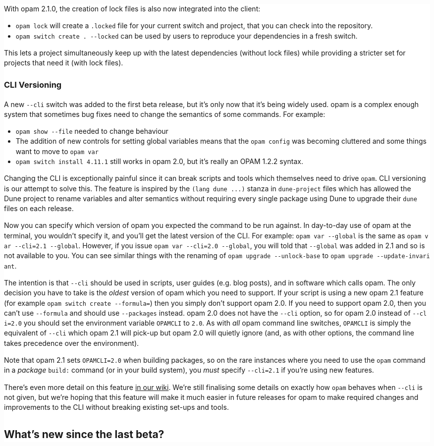 With opam 2.1.0, the creation of lock files is also now integrated into the client:
- `opam lock` will create a `.locked` file for your current switch and project, that you can check into the repository.
- `opam switch create . --locked` can be used by users to reproduce your dependencies in a fresh switch.

This lets a project simultaneously keep up with the latest dependencies (without lock files) while providing a stricter set for projects that need it (with lock files). 

### CLI Versioning

A new `--cli` switch was added to the first beta release, but it’s only now that it’s being widely used. opam is a complex enough system that sometimes bug fixes need to change the semantics of some commands. For example:

- `opam show --file` needed to change behaviour
- The addition of new controls for setting global variables means that the `opam config` was becoming cluttered and some things want to move to `opam var`
- `opam switch install 4.11.1` still works in opam 2.0, but it’s really an OPAM 1.2.2 syntax.

Changing the CLI is exceptionally painful since it can break scripts and tools which themselves need to drive `opam`. CLI versioning is our attempt to solve this. The feature is inspired by the `(lang dune ...)` stanza in `dune-project` files which has allowed the Dune project to rename variables and alter semantics without requiring every single package using Dune to upgrade their `dune` files on each release.

Now you can specify which version of opam you expected the command to be run against. In day-to-day use of opam at the terminal, you wouldn’t specify it, and you’ll get the latest version of the CLI. For example: `opam var --global` is the same as `opam var --cli=2.1 --global`. However, if you issue `opam var --cli=2.0 --global`, you will told that `--global` was added in 2.1 and so is not available to you. You can see similar things with the renaming of `opam upgrade --unlock-base` to `opam upgrade --update-invariant`.

The intention is that `--cli` should be used in scripts, user guides (e.g. blog posts), and in software which calls opam. The only decision you have to take is the _oldest_ version of opam which you need to support. If your script is using a new opam 2.1 feature (for example `opam switch create --formula=`) then you simply don’t support opam 2.0. If you need to support opam 2.0, then you can’t use `--formula` and should use `--packages` instead. opam 2.0 does not have the `--cli` option, so for opam 2.0 instead of `--cli=2.0` you should set the environment variable `OPAMCLI` to `2.0`. As with _all_ opam command line switches, `OPAMCLI` is simply the equivalent of `--cli` which opam 2.1 will pick-up but opam 2.0 will quietly ignore (and, as with other options, the command line takes precedence over the environment).

Note that opam 2.1 sets `OPAMCLI=2.0` when building packages, so on the rare instances where you need to use the `opam` command in a _package_ `build:` command (or in your build system), you _must_ specify `--cli=2.1` if you’re using new features.

There’s even more detail on this feature [in our wiki](https://github.com/ocaml/opam/wiki/Spec-for-opam-CLI-versioning). We’re still finalising some details on exactly how `opam` behaves when `--cli` is not given, but we’re hoping that this feature will make it much easier in future releases for opam to make required changes and improvements to the CLI without breaking existing set-ups and tools.

## What’s new since the last beta?
